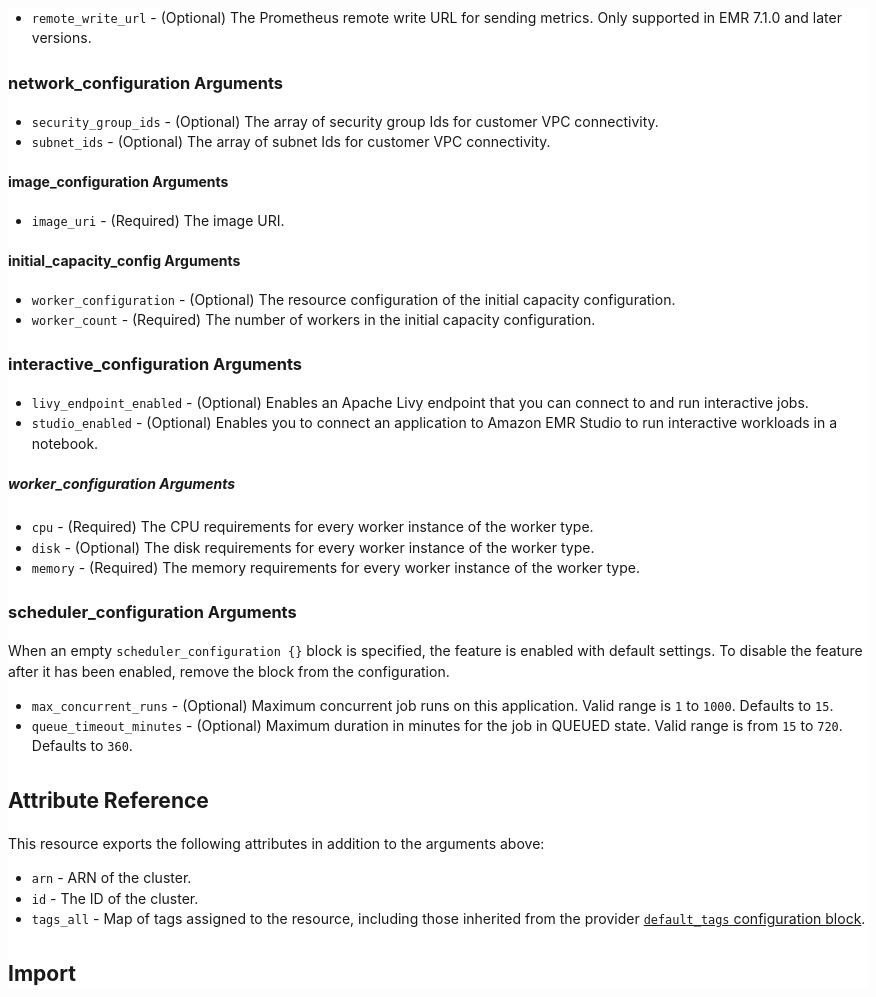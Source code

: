 * `remote_write_url` - (Optional) The Prometheus remote write URL for sending metrics. Only supported in EMR 7.1.0 and later versions.

### network_configuration Arguments

* `security_group_ids` - (Optional) The array of security group Ids for customer VPC connectivity.
* `subnet_ids` - (Optional) The array of subnet Ids for customer VPC connectivity.

#### image_configuration Arguments

* `image_uri` - (Required) The image URI.

#### initial_capacity_config Arguments

* `worker_configuration` - (Optional) The resource configuration of the initial capacity configuration.
* `worker_count` - (Required) The number of workers in the initial capacity configuration.

### interactive_configuration Arguments

* `livy_endpoint_enabled` - (Optional) Enables an Apache Livy endpoint that you can connect to and run interactive jobs.
* `studio_enabled` - (Optional) Enables you to connect an application to Amazon EMR Studio to run interactive workloads in a notebook.

##### worker_configuration Arguments

* `cpu` - (Required) The CPU requirements for every worker instance of the worker type.
* `disk` - (Optional) The disk requirements for every worker instance of the worker type.
* `memory` - (Required) The memory requirements for every worker instance of the worker type.

### scheduler_configuration Arguments

When an empty `scheduler_configuration {}` block is specified, the feature is enabled with default settings.
To disable the feature after it has been enabled, remove the block from the configuration.

* `max_concurrent_runs` - (Optional) Maximum concurrent job runs on this application. Valid range is `1` to `1000`. Defaults to `15`.
* `queue_timeout_minutes` - (Optional) Maximum duration in minutes for the job in QUEUED state. Valid range is from `15` to `720`. Defaults to `360`.

## Attribute Reference

This resource exports the following attributes in addition to the arguments above:

* `arn` - ARN of the cluster.
* `id` - The ID of the cluster.
* `tags_all` - Map of tags assigned to the resource, including those inherited from the provider [`default_tags` configuration block](https://registry.terraform.io/providers/hashicorp/aws/latest/docs#default_tags-configuration-block).

## Import
